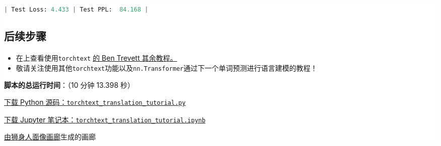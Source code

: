 ```py
| Test Loss: 4.433 | Test PPL:  84.168 |

```

## 后续步骤

*   在上查看使用`torchtext` [的 Ben Trevett 其余教程。](https://github.com/bentrevett/)
*   敬请关注使用其他`torchtext`功能以及`nn.Transformer`通过下一个单词预测进行语言建模的教程！

**脚本的总运行时间**：（10 分钟 13.398 秒）

[下载 Python 源码：`torchtext_translation_tutorial.py`](../_downloads/96d6dc961c7477af88e16ca6c9592240/torchtext_translation_tutorial.py)

[下载 Jupyter 笔记本：`torchtext_translation_tutorial.ipynb`](../_downloads/05baddac9b2f50d639a62ea5fa6e21e4/torchtext_translation_tutorial.ipynb)

[由狮身人面像画廊](https://sphinx-gallery.readthedocs.io)生成的画廊